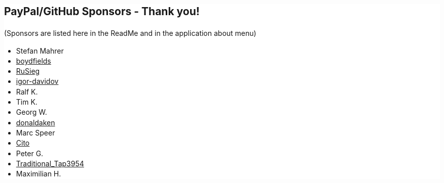   
  
  
  
  
  
  
  
  
  

  

PayPal/GitHub Sponsors - Thank you!
------------------
(Sponsors are listed here in the ReadMe and in the application about menu)
* Stefan Mahrer
* [boydfields](https://github.com/boydfields)
* [RuSieg](https://github.com/RuSieg)
* [igor-davidov](https://github.com/igor-davidov)
* Ralf K.
* Tim K.
* Georg W.
* [donaldaken](https://github.com/donaldaken)
* Marc Speer
* [Cito](https://github.com/Cito)
* Peter G.
* [Traditional_Tap3954](https://www.reddit.com/user/Traditional_Tap3954/)
* Maximilian H.
